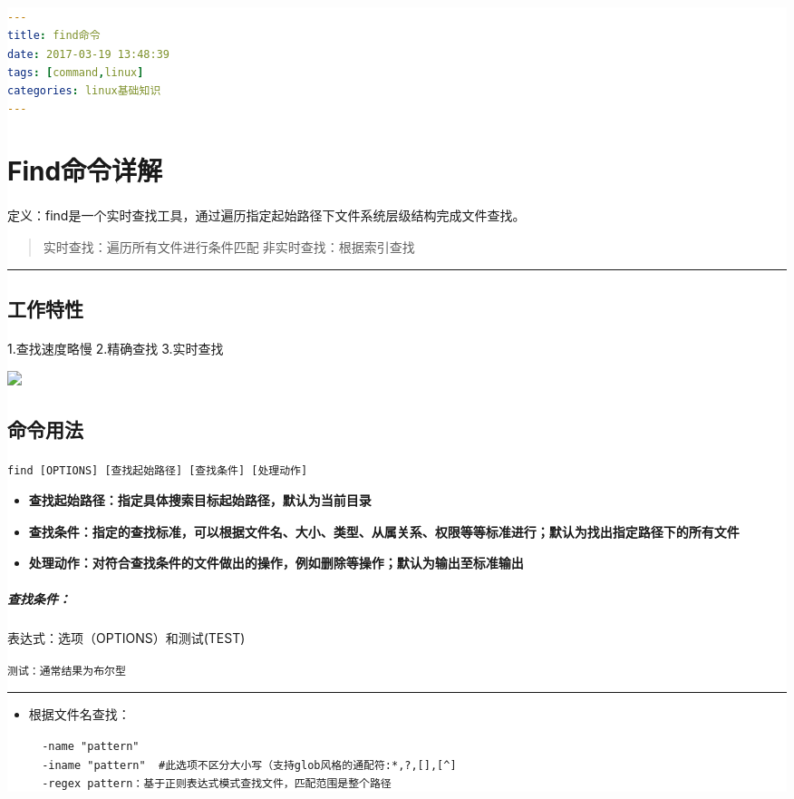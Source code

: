 ```yaml
---
title: find命令
date: 2017-03-19 13:48:39
tags: [command,linux]
categories: linux基础知识
---
```


# Find命令详解

定义：find是一个实时查找工具，通过遍历指定起始路径下文件系统层级结构完成文件查找。


> 实时查找：遍历所有文件进行条件匹配
> 非实时查找：根据索引查找


-------


## 工作特性
 
 1.查找速度略慢
 2.精确查找
 3.实时查找
 
 ![](https://ww4.sinaimg.cn/large/006tNbRwgy1fds8rirz6ej30yq0zk4ci.jpg)
 
 
 
 
 
## 命令用法

`find [OPTIONS] [查找起始路径] [查找条件] [处理动作]`

* **查找起始路径：指定具体搜索目标起始路径，默认为当前目录**

* **查找条件：指定的查找标准，可以根据文件名、大小、类型、从属关系、权限等等标准进行；默认为找出指定路径下的所有文件**

* **处理动作：对符合查找条件的文件做出的操作，例如删除等操作；默认为输出至标准输出**



##### 查找条件：

表达式：选项（OPTIONS）和测试(TEST)

    测试：通常结果为布尔型
    
    
-------


* 根据文件名查找：

        -name "pattern"
        -iname "pattern"  #此选项不区分大小写（支持glob风格的通配符:*,?,[],[^]
        -regex pattern：基于正则表达式模式查找文件，匹配范围是整个路径
